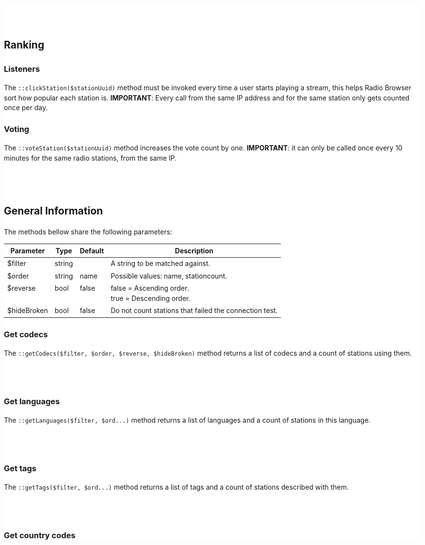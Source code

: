 <br><br>

## Ranking

### Listeners

The `::clickStation($stationUuid)` method must be invoked every time a user starts playing a stream, this helps Radio Browser sort how popular each station is. **IMPORTANT**: Every call from the same IP address and for the same station only gets counted once per day.

### Voting

The `::voteStation($stationUuid)` method increases the vote count by one. **IMPORTANT**: it can only be called once every 10 minutes for the same radio stations, from the same IP.

<br><br>

## General Information

The methods bellow share the following parameters:

| Parameter   | Type   | Default | Description                                            |
| ----------- | ------ | ------- | ------------------------------------------------------ |
| $filter     | string |         | A string to be matched against.                        |
| $order      | string | name    | Possible values: name, stationcount.                   |
| $reverse    | bool   | false   | false = Ascending order.<br />true = Descending order. |
| $hideBroken | bool   | false   | Do not count stations that failed the connection test. |

### Get codecs

The `::getCodecs($filter, $order, $reverse, $hideBroken)` method returns a list of codecs and a count of stations using them.

<br><br>

### Get languages

The `::getLanguages($filter, $ord...)` method returns a list of languages and a count of stations in this language.

<br><br>

### Get tags

The `::getTags($filter, $ord...)` method returns a list of tags and a count of stations described with them.

<br><br>

### Get country codes
